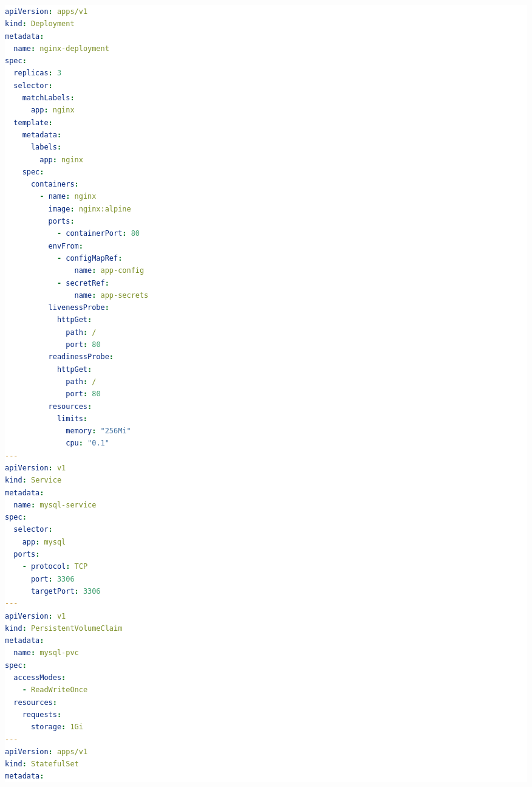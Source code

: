 ```yaml
apiVersion: apps/v1
kind: Deployment
metadata:
  name: nginx-deployment
spec:
  replicas: 3
  selector:
    matchLabels:
      app: nginx
  template:
    metadata:
      labels:
        app: nginx
    spec:
      containers:
        - name: nginx
          image: nginx:alpine
          ports:
            - containerPort: 80
          envFrom:
            - configMapRef:
                name: app-config
            - secretRef:
                name: app-secrets
          livenessProbe:
            httpGet:
              path: /
              port: 80
          readinessProbe:
            httpGet:
              path: /
              port: 80
          resources:
            limits:
              memory: "256Mi"
              cpu: "0.1"
---
apiVersion: v1
kind: Service
metadata:
  name: mysql-service
spec:
  selector:
    app: mysql
  ports:
    - protocol: TCP
      port: 3306
      targetPort: 3306
---
apiVersion: v1
kind: PersistentVolumeClaim
metadata:
  name: mysql-pvc
spec:
  accessModes:
    - ReadWriteOnce
  resources:
    requests:
      storage: 1Gi
---
apiVersion: apps/v1
kind: StatefulSet
metadata:
```